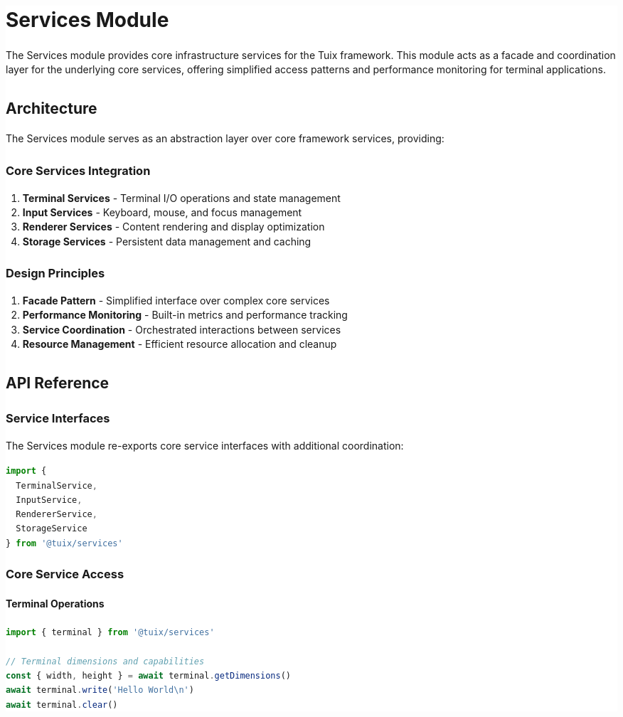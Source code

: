 # Services Module

The Services module provides core infrastructure services for the Tuix framework. This module acts as a facade and coordination layer for the underlying core services, offering simplified access patterns and performance monitoring for terminal applications.

## Architecture

The Services module serves as an abstraction layer over core framework services, providing:

### Core Services Integration

1. **Terminal Services** - Terminal I/O operations and state management
2. **Input Services** - Keyboard, mouse, and focus management
3. **Renderer Services** - Content rendering and display optimization
4. **Storage Services** - Persistent data management and caching

### Design Principles

1. **Facade Pattern** - Simplified interface over complex core services
2. **Performance Monitoring** - Built-in metrics and performance tracking
3. **Service Coordination** - Orchestrated interactions between services
4. **Resource Management** - Efficient resource allocation and cleanup

## API Reference

### Service Interfaces

The Services module re-exports core service interfaces with additional coordination:

```typescript
import { 
  TerminalService, 
  InputService, 
  RendererService, 
  StorageService 
} from '@tuix/services'
```

### Core Service Access

#### Terminal Operations
```typescript
import { terminal } from '@tuix/services'

// Terminal dimensions and capabilities
const { width, height } = await terminal.getDimensions()
await terminal.write('Hello World\n')
await terminal.clear()
```
